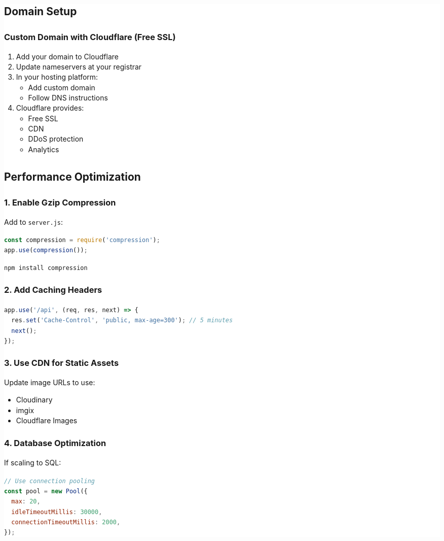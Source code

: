 ## Domain Setup

### Custom Domain with Cloudflare (Free SSL)

1. Add your domain to Cloudflare
2. Update nameservers at your registrar
3. In your hosting platform:
   - Add custom domain
   - Follow DNS instructions
4. Cloudflare provides:
   - Free SSL
   - CDN
   - DDoS protection
   - Analytics

## Performance Optimization

### 1. Enable Gzip Compression

Add to `server.js`:
```javascript
const compression = require('compression');
app.use(compression());
```

```bash
npm install compression
```

### 2. Add Caching Headers

```javascript
app.use('/api', (req, res, next) => {
  res.set('Cache-Control', 'public, max-age=300'); // 5 minutes
  next();
});
```

### 3. Use CDN for Static Assets

Update image URLs to use:
- Cloudinary
- imgix
- Cloudflare Images

### 4. Database Optimization

If scaling to SQL:
```javascript
// Use connection pooling
const pool = new Pool({
  max: 20,
  idleTimeoutMillis: 30000,
  connectionTimeoutMillis: 2000,
});
```

